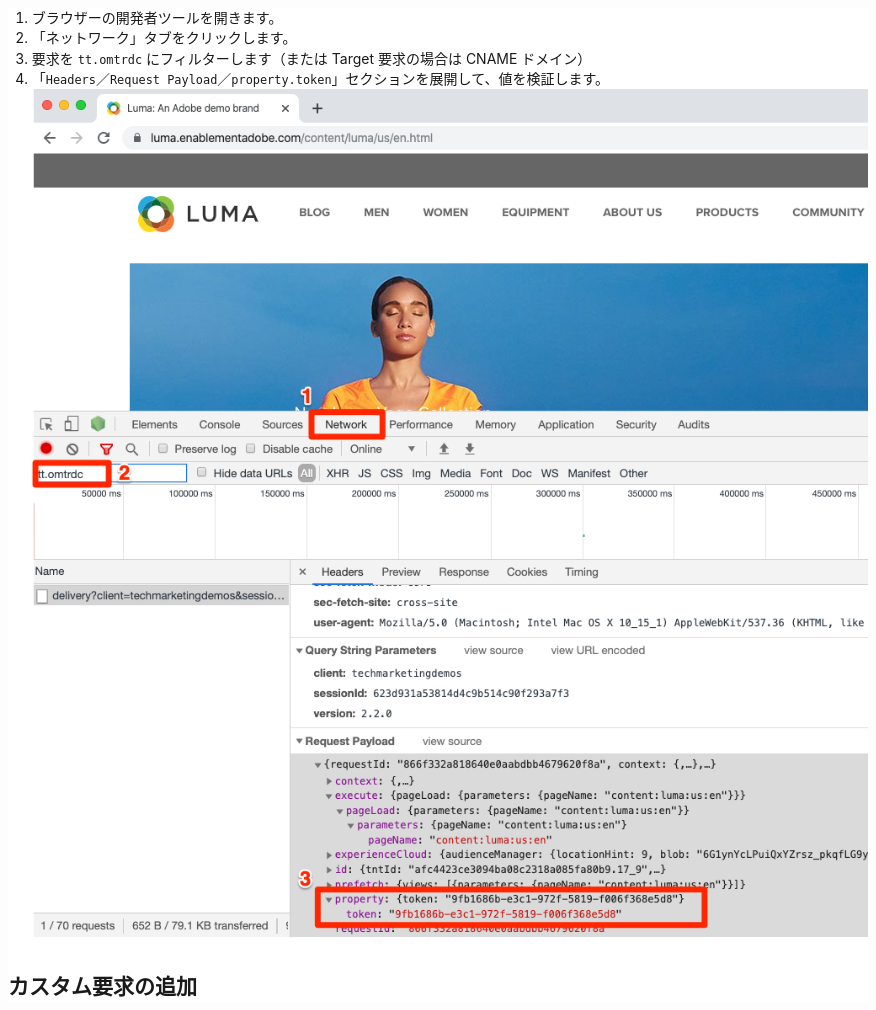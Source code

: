 1. ブラウザーの開発者ツールを開きます。
1. 「ネットワーク」タブをクリックします。
1. 要求を `tt.omtrdc` にフィルターします（または Target 要求の場合は CNAME ドメイン）
1. 「`Headers`／`Request Payload`／`property.token`」セクションを展開して、値を検証します。
   ![プロパティトークンは、すべての要求で at_property パラメーターとして表示される](images/target-debugger-atProperty-browser.png)



## カスタム要求の追加
